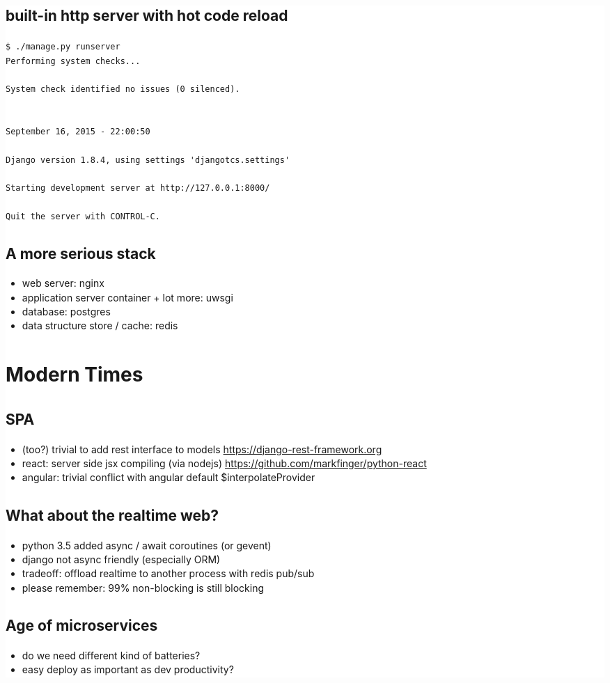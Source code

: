 
## built-in http server with hot code reload

~~~
$ ./manage.py runserver
Performing system checks...

System check identified no issues (0 silenced).


September 16, 2015 - 22:00:50

Django version 1.8.4, using settings 'djangotcs.settings'

Starting development server at http://127.0.0.1:8000/

Quit the server with CONTROL-C.
~~~


## A more serious stack

- web server: nginx
- application server container + lot more: uwsgi
- database: postgres
- data structure store / cache: redis


# Modern Times


## SPA

- (too?) trivial to add rest interface to models https://django-rest-framework.org
- react: server side jsx compiling (via nodejs) https://github.com/markfinger/python-react
- angular: trivial conflict with angular default $interpolateProvider


## What about the realtime web?

- python 3.5 added async / await coroutines (or gevent)
- django not async friendly (especially ORM)
- tradeoff: offload realtime to another process with redis pub/sub
- please remember: 99% non-blocking is still blocking


## Age of microservices

- do we need different kind of batteries?
- easy deploy as important as dev productivity?

